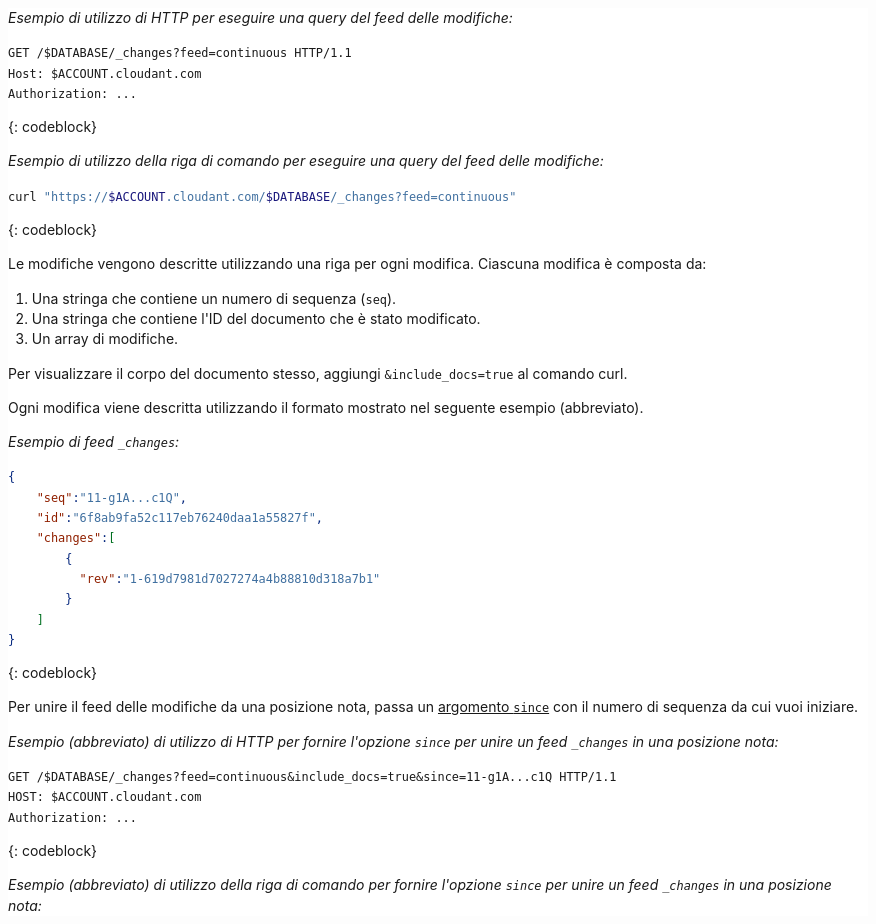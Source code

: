 _Esempio di utilizzo di HTTP per eseguire una query del feed delle modifiche:_

```http
GET /$DATABASE/_changes?feed=continuous HTTP/1.1
Host: $ACCOUNT.cloudant.com
Authorization: ...
```
{: codeblock}

_Esempio di utilizzo della riga di comando per eseguire una query del feed delle modifiche:_

```sh
curl "https://$ACCOUNT.cloudant.com/$DATABASE/_changes?feed=continuous"
```
{: codeblock}

Le modifiche vengono descritte utilizzando una riga per ogni modifica.
Ciascuna modifica è composta da:

1.  Una stringa che contiene un numero di sequenza (`seq`).
2.  Una stringa che contiene l'ID del documento che è stato modificato.
3.  Un array di modifiche.

Per visualizzare il corpo del documento stesso,
aggiungi `&include_docs=true` al comando curl.

Ogni modifica viene descritta utilizzando il formato mostrato nel seguente esempio (abbreviato).

_Esempio di feed `_changes`:_

```json
{
    "seq":"11-g1A...c1Q",
    "id":"6f8ab9fa52c117eb76240daa1a55827f",
    "changes":[
        {
          "rev":"1-619d7981d7027274a4b88810d318a7b1"
        }
    ]
}
```
{: codeblock}

Per unire il feed delle modifiche da una posizione nota,
passa un [argomento `since`](/docs/services/Cloudant?topic=cloudant-databases#the-since-argument) con il numero di sequenza da cui vuoi iniziare.

_Esempio (abbreviato) di utilizzo di HTTP per fornire l'opzione `since` per unire un feed `_changes` in una posizione nota:_

```http
GET /$DATABASE/_changes?feed=continuous&include_docs=true&since=11-g1A...c1Q HTTP/1.1
HOST: $ACCOUNT.cloudant.com
Authorization: ...
```
{: codeblock}

_Esempio (abbreviato) di utilizzo della riga di comando per fornire l'opzione `since` per unire un feed `_changes` in una posizione nota:_
